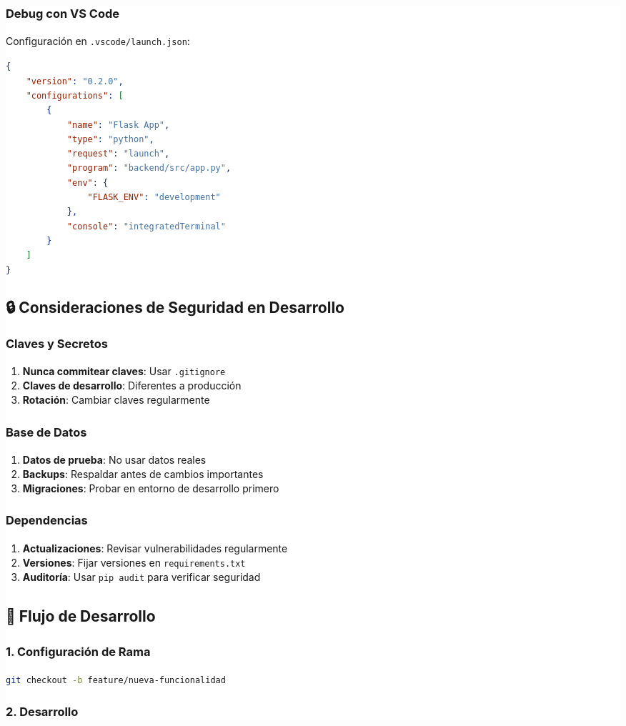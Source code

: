### Debug con VS Code

Configuración en `.vscode/launch.json`:

```json
{
    "version": "0.2.0",
    "configurations": [
        {
            "name": "Flask App",
            "type": "python",
            "request": "launch",
            "program": "backend/src/app.py",
            "env": {
                "FLASK_ENV": "development"
            },
            "console": "integratedTerminal"
        }
    ]
}
```

## 🔒 Consideraciones de Seguridad en Desarrollo

### Claves y Secretos

1. **Nunca commitear claves**: Usar `.gitignore`
2. **Claves de desarrollo**: Diferentes a producción
3. **Rotación**: Cambiar claves regularmente

### Base de Datos

1. **Datos de prueba**: No usar datos reales
2. **Backups**: Respaldar antes de cambios importantes
3. **Migraciones**: Probar en entorno de desarrollo primero

### Dependencias

1. **Actualizaciones**: Revisar vulnerabilidades regularmente
2. **Versiones**: Fijar versiones en `requirements.txt`
3. **Auditoría**: Usar `pip audit` para verificar seguridad

## 🚀 Flujo de Desarrollo

### 1. Configuración de Rama

```bash
git checkout -b feature/nueva-funcionalidad
```

### 2. Desarrollo
